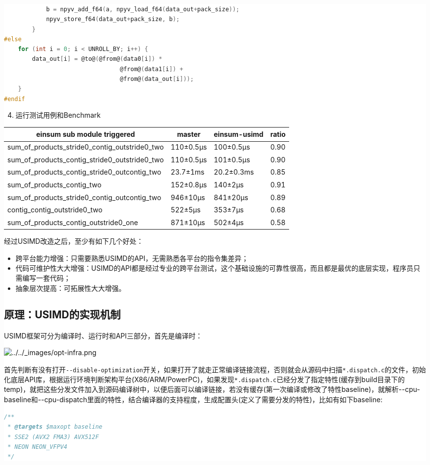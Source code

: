    ```C
               b = npyv_add_f64(a, npyv_load_f64(data_out+pack_size));
               npyv_store_f64(data_out+pack_size, b);
           }
   #else
       for (int i = 0; i < UNROLL_BY; i++) {
           data_out[i] = @to@(@from@(data0[i]) *
                                    @from@(data1[i]) +
                                    @from@(data_out[i]));
       }
   #endif
   ```

4. 运行测试用例和Benchmark

| einsum sub module triggered                   | master    | einsum-usimd | ratio |
| --------------------------------------------- | --------- | ------------ | ----- |
| sum_of_products_stride0_contig_outstride0_two | 110±0.5μs | 100±0.5μs    | 0.90  |
| sum_of_products_contig_stride0_outstride0_two | 110±0.5μs | 101±0.5μs    | 0.90  |
| sum_of_products_contig_stride0_outcontig_two  | 23.7±1ms  | 20.2±0.3ms   | 0.85  |
| sum_of_products_contig_two                    | 152±0.8μs | 140±2μs      | 0.91  |
| sum_of_products_stride0_contig_outcontig_two  | 946±10μs  | 841±20μs     | 0.89  |
| contig_contig_outstride0_two                  | 522±5μs   | 353±7μs      | 0.68  |
| sum_of_products_contig_outstride0_one         | 871±10μs  | 502±4μs      | 0.58  |

经过USIMD改造之后，至少有如下几个好处：

- 跨平台能力增强：只需要熟悉USIMD的API，无需熟悉各平台的指令集差异；
- 代码可维护性大大增强：USIMD的API都是经过专业的跨平台测试，这个基础设施的可靠性很高，而且都是最优的底层实现，程序员只需编写一套代码；
- 抽象层次提高：可拓展性大大增强。

## 原理：USIMD的实现机制

USIMD框架可分为编译时、运行时和API三部分，首先是编译时：

![../../_images/opt-infra.png](https://numpy.org/devdocs/_images/opt-infra.png)

首先判断有没有打开`--disable-optimization`开关，如果打开了就走正常编译链接流程，否则就会从源码中扫描`*.dispatch.c`的文件，初始化底层API库，根据运行环境判断架构平台(X86/ARM/PowerPC)，如果发现`*.dispatch.c`已经分发了指定特性(缓存到build目录下的temp)，就把这些分发文件加入到源码编译树中，以便后面可以编译链接，若没有缓存(第一次编译或修改了特性baseline)，就解析--cpu-baseline和--cpu-dispatch里面的特性，结合编译器的支持程度，生成配置头(定义了需要分发的特性)，比如有如下baseline:

```c
/**
 * @targets $maxopt baseline
 * SSE2 (AVX2 FMA3) AVX512F
 * NEON NEON_VFPV4
 */
```
